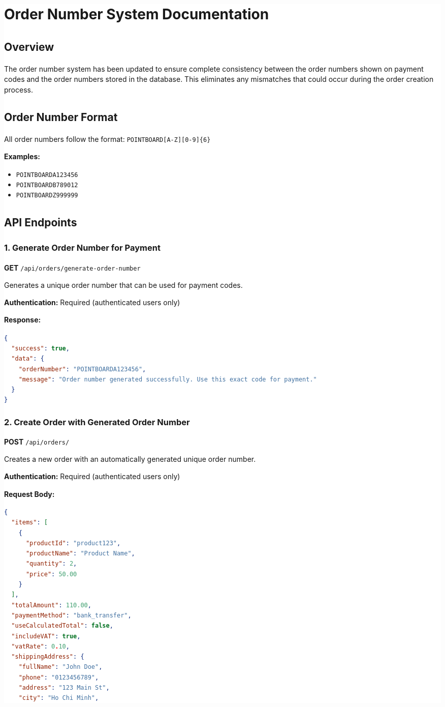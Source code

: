 # Order Number System Documentation

## Overview
The order number system has been updated to ensure complete consistency between the order numbers shown on payment codes and the order numbers stored in the database. This eliminates any mismatches that could occur during the order creation process.

## Order Number Format
All order numbers follow the format: `POINTBOARD[A-Z][0-9]{6}`

**Examples:**
- `POINTBOARDA123456`
- `POINTBOARDB789012`
- `POINTBOARDZ999999`

## API Endpoints

### 1. Generate Order Number for Payment
**GET** `/api/orders/generate-order-number`

Generates a unique order number that can be used for payment codes.

**Authentication:** Required (authenticated users only)

**Response:**
```json
{
  "success": true,
  "data": {
    "orderNumber": "POINTBOARDA123456",
    "message": "Order number generated successfully. Use this exact code for payment."
  }
}
```

### 2. Create Order with Generated Order Number
**POST** `/api/orders/`

Creates a new order with an automatically generated unique order number.

**Authentication:** Required (authenticated users only)

**Request Body:**
```json
{
  "items": [
    {
      "productId": "product123",
      "productName": "Product Name",
      "quantity": 2,
      "price": 50.00
    }
  ],
  "totalAmount": 110.00,
  "paymentMethod": "bank_transfer",
  "useCalculatedTotal": false,
  "includeVAT": true,
  "vatRate": 0.10,
  "shippingAddress": {
    "fullName": "John Doe",
    "phone": "0123456789",
    "address": "123 Main St",
    "city": "Ho Chi Minh",
```